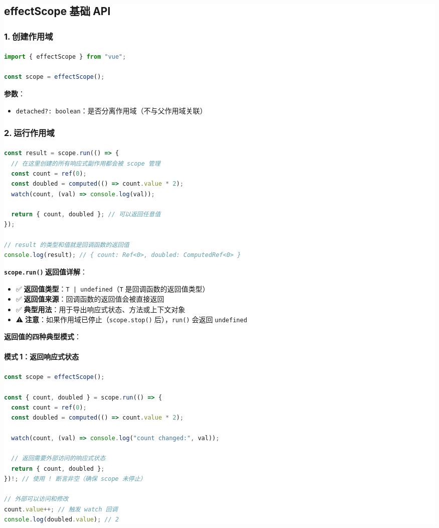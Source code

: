 
## effectScope 基础 API

### 1. 创建作用域

```typescript
import { effectScope } from "vue";

const scope = effectScope();
```

**参数**：

- `detached?: boolean`：是否分离作用域（不与父作用域关联）

### 2. 运行作用域

```typescript
const result = scope.run(() => {
  // 在这里创建的所有响应式副作用都会被 scope 管理
  const count = ref(0);
  const doubled = computed(() => count.value * 2);
  watch(count, (val) => console.log(val));

  return { count, doubled }; // 可以返回任意值
});

// result 的类型和值就是回调函数的返回值
console.log(result); // { count: Ref<0>, doubled: ComputedRef<0> }
```

**`scope.run()` 返回值详解**：

- ✅ **返回值类型**：`T | undefined`（`T` 是回调函数的返回值类型）
- ✅ **返回值来源**：回调函数的返回值会被直接返回
- ✅ **典型用法**：用于导出响应式状态、方法或上下文对象
- ⚠️ **注意**：如果作用域已停止（`scope.stop()` 后），`run()` 会返回 `undefined`

**返回值的四种典型模式**：

#### 模式 1：返回响应式状态

```typescript
const scope = effectScope();

const { count, doubled } = scope.run(() => {
  const count = ref(0);
  const doubled = computed(() => count.value * 2);

  watch(count, (val) => console.log("count changed:", val));

  // 返回需要外部访问的响应式状态
  return { count, doubled };
})!; // 使用 ! 断言非空（确保 scope 未停止）

// 外部可以访问和修改
count.value++; // 触发 watch 回调
console.log(doubled.value); // 2
```
